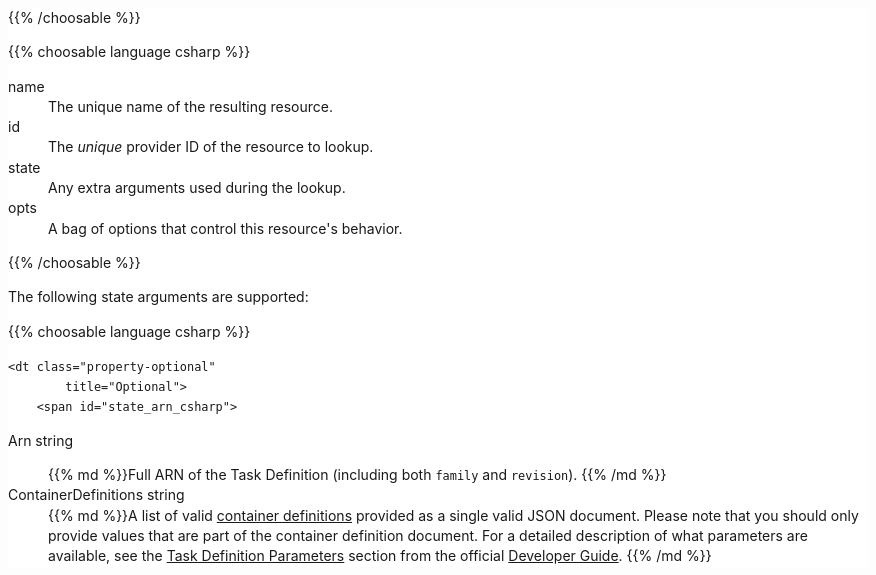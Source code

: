 
{{% /choosable %}}

{{% choosable language csharp %}}

<dl class="resources-properties">
    <dt class="property-required" title="Required">
        <span>name</span>
        <span class="property-indicator"></span>
    </dt>
    <dd>The unique name of the resulting resource.</dd>
    <dt class="property-required" title="Required">
        <span>id</span>
        <span class="property-indicator"></span>
    </dt>
    <dd>The <em>unique</em> provider ID of the resource to lookup.</dd>
    <dt class="property-optional" title="Optional">
        <span>state</span>
        <span class="property-indicator"></span>
    </dt>
    <dd>Any extra arguments used during the lookup.</dd>
    <dt class="property-optional" title="Optional">
        <span>opts</span>
        <span class="property-indicator"></span>
    </dt>
    <dd>A bag of options that control this resource's behavior.</dd>
</dl>

{{% /choosable %}}

The following state arguments are supported:


{{% choosable language csharp %}}
<dl class="resources-properties">

    <dt class="property-optional"
            title="Optional">
        <span id="state_arn_csharp">
<a href="#state_arn_csharp" style="color: inherit; text-decoration: inherit;">Arn</a>
</span>
        <span class="property-indicator"></span>
        <span class="property-type">string</span>
    </dt>
    <dd>{{% md %}}Full ARN of the Task Definition (including both `family` and `revision`).
{{% /md %}}</dd>
    <dt class="property-optional"
            title="Optional">
        <span id="state_containerdefinitions_csharp">
<a href="#state_containerdefinitions_csharp" style="color: inherit; text-decoration: inherit;">Container<wbr>Definitions</a>
</span>
        <span class="property-indicator"></span>
        <span class="property-type">string</span>
    </dt>
    <dd>{{% md %}}A list of valid [container
definitions](http://docs.aws.amazon.com/AmazonECS/latest/APIReference/API_ContainerDefinition.html)
provided as a single valid JSON document. Please note that you should only
provide values that are part of the container definition document. For a
detailed description of what parameters are available, see the [Task Definition
Parameters](https://docs.aws.amazon.com/AmazonECS/latest/developerguide/task_definition_parameters.html)
section from the official [Developer Guide](https://docs.aws.amazon.com/AmazonECS/latest/developerguide).
{{% /md %}}</dd>
    <dt class="property-optional"
            title="Optional">